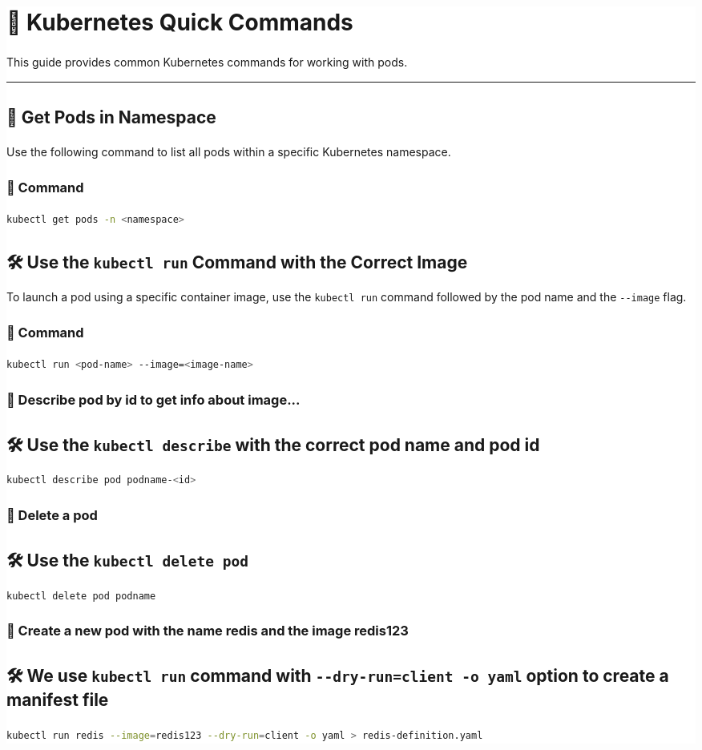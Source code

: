 # 🐳 Kubernetes Quick Commands

This guide provides common Kubernetes commands for working with pods.

---

## 📘 Get Pods in Namespace

Use the following command to list all pods within a specific Kubernetes namespace.

### 🔧 Command

```bash
kubectl get pods -n <namespace>
```

## 🛠️ Use the `kubectl run` Command with the Correct Image

To launch a pod using a specific container image, use the `kubectl run` command followed by the pod name and the `--image` flag.

### 🔧 Command

```bash
kubectl run <pod-name> --image=<image-name>
```

### 🔧 Describe pod by id to get info about image...

## 🛠️ Use the `kubectl describe` with the correct pod name and pod id
```bash
kubectl describe pod podname-<id>
```

### 🔧 Delete a pod

## 🛠️ Use the `kubectl delete pod` 
```bash
kubectl delete pod podname
```

### 🔧 Create a new pod with the name redis and the image redis123

## 🛠️ We use `kubectl run` command with `--dry-run=client -o yaml` option to create a manifest file
```bash
kubectl run redis --image=redis123 --dry-run=client -o yaml > redis-definition.yaml
```
